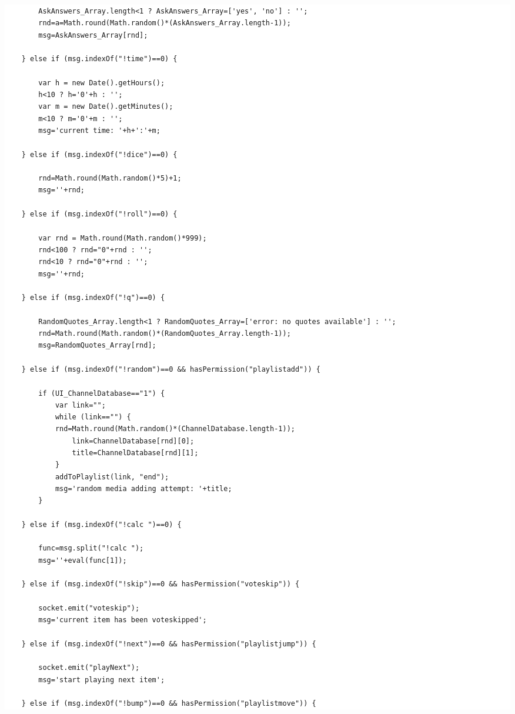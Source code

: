 			AskAnswers_Array.length<1 ? AskAnswers_Array=['yes', 'no'] : '';
			rnd=a=Math.round(Math.random()*(AskAnswers_Array.length-1));
			msg=AskAnswers_Array[rnd];

		} else if (msg.indexOf("!time")==0) {

			var h = new Date().getHours();
			h<10 ? h='0'+h : '';
			var m = new Date().getMinutes();
			m<10 ? m='0'+m : '';
			msg='current time: '+h+':'+m;

		} else if (msg.indexOf("!dice")==0) {

			rnd=Math.round(Math.random()*5)+1;
			msg=''+rnd;

		} else if (msg.indexOf("!roll")==0) {

			var rnd = Math.round(Math.random()*999);
			rnd<100 ? rnd="0"+rnd : '';
			rnd<10 ? rnd="0"+rnd : '';
			msg=''+rnd;

		} else if (msg.indexOf("!q")==0) {

			RandomQuotes_Array.length<1 ? RandomQuotes_Array=['error: no quotes available'] : '';
			rnd=Math.round(Math.random()*(RandomQuotes_Array.length-1));
			msg=RandomQuotes_Array[rnd];

		} else if (msg.indexOf("!random")==0 && hasPermission("playlistadd")) {

			if (UI_ChannelDatabase=="1") {
				var link="";
				while (link=="") {
				rnd=Math.round(Math.random()*(ChannelDatabase.length-1));
					link=ChannelDatabase[rnd][0];
					title=ChannelDatabase[rnd][1];
				}
				addToPlaylist(link, "end");
				msg='random media adding attempt: '+title;
			}

		} else if (msg.indexOf("!calc ")==0) {

			func=msg.split("!calc ");
			msg=''+eval(func[1]);

		} else if (msg.indexOf("!skip")==0 && hasPermission("voteskip")) {

			socket.emit("voteskip");
			msg='current item has been voteskipped';

		} else if (msg.indexOf("!next")==0 && hasPermission("playlistjump")) {

			socket.emit("playNext");
			msg='start playing next item';

		} else if (msg.indexOf("!bump")==0 && hasPermission("playlistmove")) {
